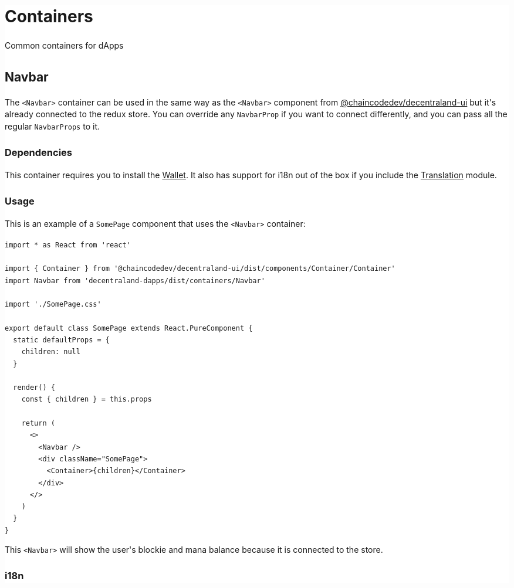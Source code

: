 # Containers

Common containers for dApps

## Navbar

The `<Navbar>` container can be used in the same way as the `<Navbar>` component from [@chaincodedev/decentraland-ui](https://github.com/decentraland/ui) but it's already connected to the redux store. You can override any `NavbarProp` if you want to connect differently, and you can pass all the regular `NavbarProps` to it.

### Dependencies

This container requires you to install the [Wallet](https://github.com/decentraland/decentraland-dapps#wallet). It also has support for i18n out of the box if you include the [Translation](https://github.com/decentraland/decentraland-dapps#translation) module.

### Usage

This is an example of a `SomePage` component that uses the `<Navbar>` container:

```tsx
import * as React from 'react'

import { Container } from '@chaincodedev/decentraland-ui/dist/components/Container/Container'
import Navbar from 'decentraland-dapps/dist/containers/Navbar'

import './SomePage.css'

export default class SomePage extends React.PureComponent {
  static defaultProps = {
    children: null
  }

  render() {
    const { children } = this.props

    return (
      <>
        <Navbar />
        <div className="SomePage">
          <Container>{children}</Container>
        </div>
      </>
    )
  }
}
```

This `<Navbar>` will show the user's blockie and mana balance because it is connected to the store.

### i18n
